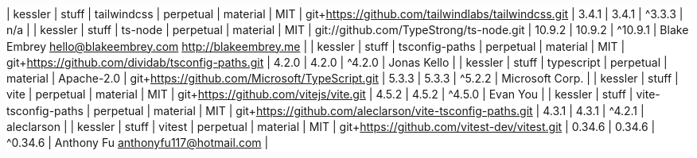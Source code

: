 | kessler    | stuff      | tailwindcss                           | perpetual      | material              | MIT                        | git+https://github.com/tailwindlabs/tailwindcss.git                            | 3.4.1          | 3.4.1             | ^3.3.3          | n/a                                                                         |
| kessler    | stuff      | ts-node                               | perpetual      | material              | MIT                        | git://github.com/TypeStrong/ts-node.git                                        | 10.9.2         | 10.9.2            | ^10.9.1         | Blake Embrey hello@blakeembrey.com http://blakeembrey.me                    |
| kessler    | stuff      | tsconfig-paths                        | perpetual      | material              | MIT                        | git+https://github.com/dividab/tsconfig-paths.git                              | 4.2.0          | 4.2.0             | ^4.2.0          | Jonas Kello                                                                 |
| kessler    | stuff      | typescript                            | perpetual      | material              | Apache-2.0                 | git+https://github.com/Microsoft/TypeScript.git                                | 5.3.3          | 5.3.3             | ^5.2.2          | Microsoft Corp.                                                             |
| kessler    | stuff      | vite                                  | perpetual      | material              | MIT                        | git+https://github.com/vitejs/vite.git                                         | 4.5.2          | 4.5.2             | ^4.5.0          | Evan You                                                                    |
| kessler    | stuff      | vite-tsconfig-paths                   | perpetual      | material              | MIT                        | git+https://github.com/aleclarson/vite-tsconfig-paths.git                      | 4.3.1          | 4.3.1             | ^4.2.1          | aleclarson                                                                  |
| kessler    | stuff      | vitest                                | perpetual      | material              | MIT                        | git+https://github.com/vitest-dev/vitest.git                                   | 0.34.6         | 0.34.6            | ^0.34.6         | Anthony Fu <anthonyfu117@hotmail.com>                                       |

